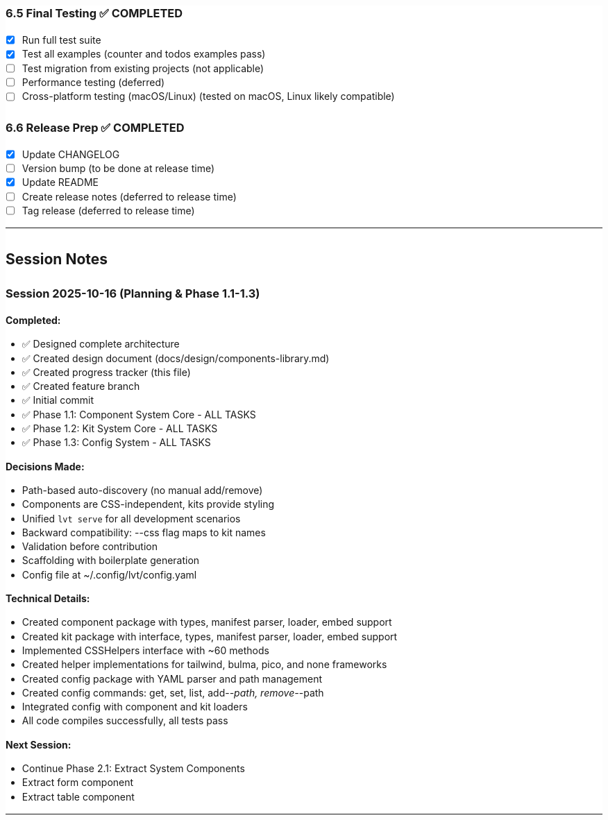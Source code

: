 ### 6.5 Final Testing ✅ COMPLETED

- [x] Run full test suite
- [x] Test all examples (counter and todos examples pass)
- [ ] Test migration from existing projects (not applicable)
- [ ] Performance testing (deferred)
- [ ] Cross-platform testing (macOS/Linux) (tested on macOS, Linux likely compatible)

### 6.6 Release Prep ✅ COMPLETED

- [x] Update CHANGELOG
- [ ] Version bump (to be done at release time)
- [x] Update README
- [ ] Create release notes (deferred to release time)
- [ ] Tag release (deferred to release time)

---

## Session Notes

### Session 2025-10-16 (Planning & Phase 1.1-1.3)

**Completed:**
- ✅ Designed complete architecture
- ✅ Created design document (docs/design/components-library.md)
- ✅ Created progress tracker (this file)
- ✅ Created feature branch
- ✅ Initial commit
- ✅ Phase 1.1: Component System Core - ALL TASKS
- ✅ Phase 1.2: Kit System Core - ALL TASKS
- ✅ Phase 1.3: Config System - ALL TASKS

**Decisions Made:**
- Path-based auto-discovery (no manual add/remove)
- Components are CSS-independent, kits provide styling
- Unified `lvt serve` for all development scenarios
- Backward compatibility: --css flag maps to kit names
- Validation before contribution
- Scaffolding with boilerplate generation
- Config file at ~/.config/lvt/config.yaml

**Technical Details:**
- Created component package with types, manifest parser, loader, embed support
- Created kit package with interface, types, manifest parser, loader, embed support
- Implemented CSSHelpers interface with ~60 methods
- Created helper implementations for tailwind, bulma, pico, and none frameworks
- Created config package with YAML parser and path management
- Created config commands: get, set, list, add-*-path, remove-*-path
- Integrated config with component and kit loaders
- All code compiles successfully, all tests pass

**Next Session:**
- Continue Phase 2.1: Extract System Components
- Extract form component
- Extract table component

---